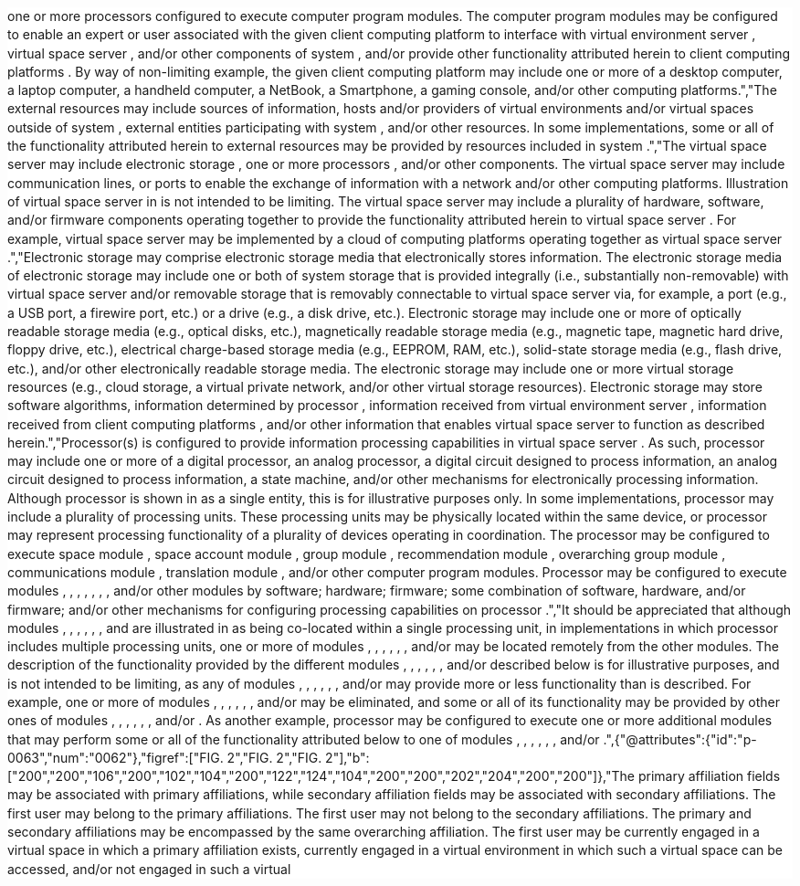 one or more processors configured to execute computer program modules. The computer program modules may be configured to enable an expert or user associated with the given client computing platform  to interface with virtual environment server , virtual space server , and\/or other components of system , and\/or provide other functionality attributed herein to client computing platforms . By way of non-limiting example, the given client computing platform  may include one or more of a desktop computer, a laptop computer, a handheld computer, a NetBook, a Smartphone, a gaming console, and\/or other computing platforms.","The external resources  may include sources of information, hosts and\/or providers of virtual environments and\/or virtual spaces outside of system , external entities participating with system , and\/or other resources. In some implementations, some or all of the functionality attributed herein to external resources  may be provided by resources included in system .","The virtual space server  may include electronic storage , one or more processors , and\/or other components. The virtual space server  may include communication lines, or ports to enable the exchange of information with a network and\/or other computing platforms. Illustration of virtual space server  in  is not intended to be limiting. The virtual space server  may include a plurality of hardware, software, and\/or firmware components operating together to provide the functionality attributed herein to virtual space server . For example, virtual space server  may be implemented by a cloud of computing platforms operating together as virtual space server .","Electronic storage  may comprise electronic storage media that electronically stores information. The electronic storage media of electronic storage  may include one or both of system storage that is provided integrally (i.e., substantially non-removable) with virtual space server  and\/or removable storage that is removably connectable to virtual space server  via, for example, a port (e.g., a USB port, a firewire port, etc.) or a drive (e.g., a disk drive, etc.). Electronic storage  may include one or more of optically readable storage media (e.g., optical disks, etc.), magnetically readable storage media (e.g., magnetic tape, magnetic hard drive, floppy drive, etc.), electrical charge-based storage media (e.g., EEPROM, RAM, etc.), solid-state storage media (e.g., flash drive, etc.), and\/or other electronically readable storage media. The electronic storage  may include one or more virtual storage resources (e.g., cloud storage, a virtual private network, and\/or other virtual storage resources). Electronic storage  may store software algorithms, information determined by processor , information received from virtual environment server , information received from client computing platforms , and\/or other information that enables virtual space server  to function as described herein.","Processor(s)  is configured to provide information processing capabilities in virtual space server . As such, processor  may include one or more of a digital processor, an analog processor, a digital circuit designed to process information, an analog circuit designed to process information, a state machine, and\/or other mechanisms for electronically processing information. Although processor  is shown in  as a single entity, this is for illustrative purposes only. In some implementations, processor  may include a plurality of processing units. These processing units may be physically located within the same device, or processor  may represent processing functionality of a plurality of devices operating in coordination. The processor  may be configured to execute space module , space account module , group module , recommendation module , overarching group module , communications module , translation module , and\/or other computer program modules. Processor  may be configured to execute modules , , , , , , , and\/or other modules by software; hardware; firmware; some combination of software, hardware, and\/or firmware; and\/or other mechanisms for configuring processing capabilities on processor .","It should be appreciated that although modules , , , , , , and  are illustrated in  as being co-located within a single processing unit, in implementations in which processor  includes multiple processing units, one or more of modules , , , , , , and\/or  may be located remotely from the other modules. The description of the functionality provided by the different modules , , , , , , and\/or  described below is for illustrative purposes, and is not intended to be limiting, as any of modules , , , , , , and\/or  may provide more or less functionality than is described. For example, one or more of modules , , , , , , and\/or  may be eliminated, and some or all of its functionality may be provided by other ones of modules , , , , , , and\/or . As another example, processor  may be configured to execute one or more additional modules that may perform some or all of the functionality attributed below to one of modules , , , , , , and\/or .",{"@attributes":{"id":"p-0063","num":"0062"},"figref":["FIG. 2","FIG. 2","FIG. 2"],"b":["200","200","106","200","102","104","200","122","124","104","200","200","202","204","200","200"]},"The primary affiliation fields  may be associated with primary affiliations, while secondary affiliation fields  may be associated with secondary affiliations. The first user may belong to the primary affiliations. The first user may not belong to the secondary affiliations. The primary and secondary affiliations may be encompassed by the same overarching affiliation. The first user may be currently engaged in a virtual space in which a primary affiliation exists, currently engaged in a virtual environment in which such a virtual space can be accessed, and\/or not engaged in such a virtual
